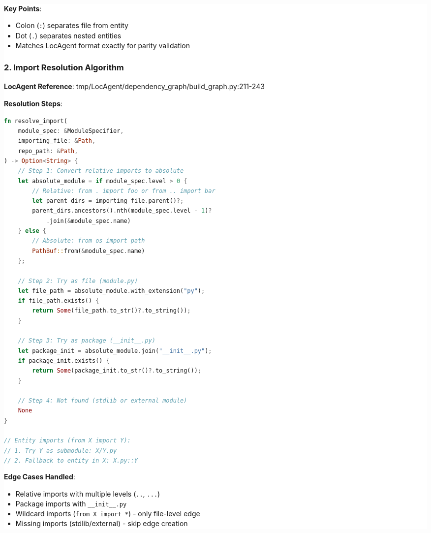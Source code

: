 **Key Points**:
- Colon (`:`) separates file from entity
- Dot (`.`) separates nested entities
- Matches LocAgent format exactly for parity validation

### 2. Import Resolution Algorithm

**LocAgent Reference**: tmp/LocAgent/dependency_graph/build_graph.py:211-243

**Resolution Steps**:

```rust
fn resolve_import(
    module_spec: &ModuleSpecifier,
    importing_file: &Path,
    repo_path: &Path,
) -> Option<String> {
    // Step 1: Convert relative imports to absolute
    let absolute_module = if module_spec.level > 0 {
        // Relative: from . import foo or from .. import bar
        let parent_dirs = importing_file.parent()?;
        parent_dirs.ancestors().nth(module_spec.level - 1)?
            .join(&module_spec.name)
    } else {
        // Absolute: from os import path
        PathBuf::from(&module_spec.name)
    };

    // Step 2: Try as file (module.py)
    let file_path = absolute_module.with_extension("py");
    if file_path.exists() {
        return Some(file_path.to_str()?.to_string());
    }

    // Step 3: Try as package (__init__.py)
    let package_init = absolute_module.join("__init__.py");
    if package_init.exists() {
        return Some(package_init.to_str()?.to_string());
    }

    // Step 4: Not found (stdlib or external module)
    None
}

// Entity imports (from X import Y):
// 1. Try Y as submodule: X/Y.py
// 2. Fallback to entity in X: X.py::Y
```

**Edge Cases Handled**:
- Relative imports with multiple levels (`..`, `...`)
- Package imports with `__init__.py`
- Wildcard imports (`from X import *`) - only file-level edge
- Missing imports (stdlib/external) - skip edge creation
